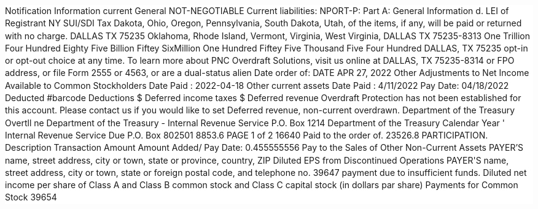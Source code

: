 Notification Information
current General
NOT-NEGOTIABLE
Current liabilities:
NPORT-P: Part A: General Information
d. LEI of Registrant
NY SUI/SDI Tax
Dakota, Ohio, Oregon, Pennsylvania, South Dakota, Utah, 
of the items, if any, will be paid or returned with no charge.
DALLAS TX 75235
Oklahoma, Rhode Island, Vermont, Virginia, West Virginia, 
DALLAS TX 75235-8313
One Trillion Four Hundred Eighty Five Billion Fiftey SixMillion One Hundred Fiftey Five Thousand Five Four Hundred
DALLAS, TX 75235
opt-in or opt-out choice at any time. To learn more about PNC Overdraft Solutions, visit us online at
DALLAS, TX 75235-8314
or FPO address, or file Form 2555 or 4563, or are a dual-status alien 
Date
order of:
DATE APR 27, 2022
Other Adjustments to Net Income Available to Common Stockholders
Date Paid : 2022-04-18
Other current assets
Date Paid : 4/11/2022
                                                                                                                                               Pay Date: 04/18/2022
Deducted
#barcode
Deductions
$
Deferred income taxes
$ 
Deferred revenue
Overdraft Protection has not been established for this account. Please contact us if you would like to set
Deferred revenue, non-current
overdrawn.
Department of the Treasury
Overtll ne
Department of the Treasury - Internal Revenue Service
P.O. Box 1214 
Department of the Treasury Calendar Year ' Internal Revenue Service Due 
P.O. Box 802501 
8853.6
PAGE 1 of 2
16640
Paid to the order of.
23526.8
PARTICIPATION.
Description Transaction Amount Amount Added/
Pay Date:
0.455555556
Pay to the
            Sales of Other Non-Current Assets
PAYER’S name, street address, city or town, state or province, country, ZIP 
Diluted EPS from Discontinued Operations
PAYER'S name, street address, city or town, state or foreign postal code, and telephone no.
39647
payment due to insufficient funds.
Diluted net income per share of Class A and Class B common stock and Class C capital stock (in dollars par share)
Payments for Common Stock
39654